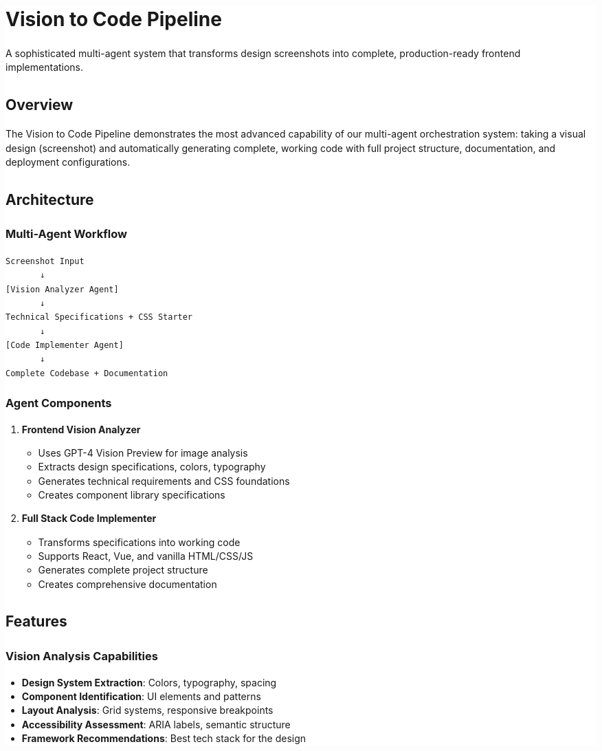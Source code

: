 # Vision to Code Pipeline

A sophisticated multi-agent system that transforms design screenshots into complete, production-ready frontend implementations.

## Overview

The Vision to Code Pipeline demonstrates the most advanced capability of our multi-agent orchestration system: taking a visual design (screenshot) and automatically generating complete, working code with full project structure, documentation, and deployment configurations.

## Architecture

### Multi-Agent Workflow

```
Screenshot Input
       ↓
[Vision Analyzer Agent]
       ↓
Technical Specifications + CSS Starter
       ↓
[Code Implementer Agent]  
       ↓
Complete Codebase + Documentation
```

### Agent Components

1. **Frontend Vision Analyzer**
   - Uses GPT-4 Vision Preview for image analysis
   - Extracts design specifications, colors, typography
   - Generates technical requirements and CSS foundations
   - Creates component library specifications

2. **Full Stack Code Implementer**
   - Transforms specifications into working code
   - Supports React, Vue, and vanilla HTML/CSS/JS
   - Generates complete project structure
   - Creates comprehensive documentation

## Features

### Vision Analysis Capabilities
- **Design System Extraction**: Colors, typography, spacing
- **Component Identification**: UI elements and patterns
- **Layout Analysis**: Grid systems, responsive breakpoints
- **Accessibility Assessment**: ARIA labels, semantic structure
- **Framework Recommendations**: Best tech stack for the design
